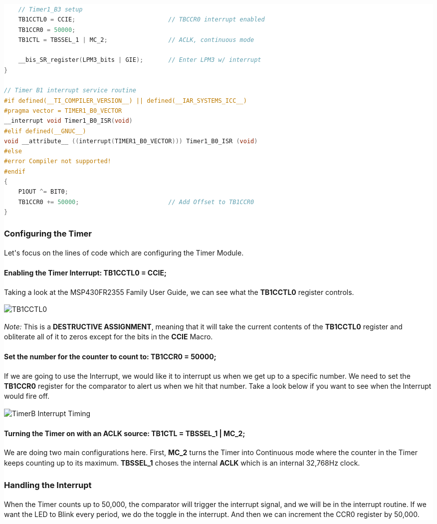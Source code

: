 ```c
    // Timer1_B3 setup
    TB1CCTL0 = CCIE;                          // TBCCR0 interrupt enabled
    TB1CCR0 = 50000;
    TB1CTL = TBSSEL_1 | MC_2;                 // ACLK, continuous mode

    __bis_SR_register(LPM3_bits | GIE);       // Enter LPM3 w/ interrupt
}

// Timer B1 interrupt service routine
#if defined(__TI_COMPILER_VERSION__) || defined(__IAR_SYSTEMS_ICC__)
#pragma vector = TIMER1_B0_VECTOR
__interrupt void Timer1_B0_ISR(void)
#elif defined(__GNUC__)
void __attribute__ ((interrupt(TIMER1_B0_VECTOR))) Timer1_B0_ISR (void)
#else
#error Compiler not supported!
#endif
{
    P1OUT ^= BIT0;
    TB1CCR0 += 50000;                         // Add Offset to TB1CCR0
}
```


### Configuring the Timer
Let's focus on the lines of code which are configuring the Timer Module.

#### Enabling the Timer Interrupt: TB1CCTL0 = CCIE;
Taking a look at the MSP430FR2355 Family User Guide, we can see what the **TB1CCTL0** register controls.

![TB1CCTL0](https://i.gyazo.com/2247f89f8d5f8327e12625d741f4a69c.png)

*Note:* This is a **DESTRUCTIVE ASSIGNMENT**, meaning that it will take the current contents of the **TB1CCTL0** register and obliterate all of it to zeros except for the bits in the **CCIE** Macro.

#### Set the number for the counter to count to: TB1CCR0 = 50000;
If we are going to use the Interrupt, we would like it to interrupt us when we get up to a specific number. We need to set the **TB1CCR0** register for the comparator to alert us when we hit that number. Take a look below if you want to see when the Interrupt would fire off.

![TimerB Interrupt Timing](https://i.gyazo.com/4df6c91163aaa3a23b2b3f3e01d60f6c.png)

#### Turning the Timer on with an ACLK source: TB1CTL = TBSSEL_1 | MC_2;
We are doing two main configurations here. First, **MC_2** turns the Timer into Continuous mode where the counter in the Timer keeps counting up to its maximum. **TBSSEL_1** choses the internal **ACLK** which is an internal 32,768Hz clock.

### Handling the Interrupt
When the Timer counts up to 50,000, the comparator will trigger the interrupt signal, and we will be in the interrupt routine. If we want the LED to Blink every period, we do the toggle in the interrupt. And then we can increment the CCR0 register by 50,000.
